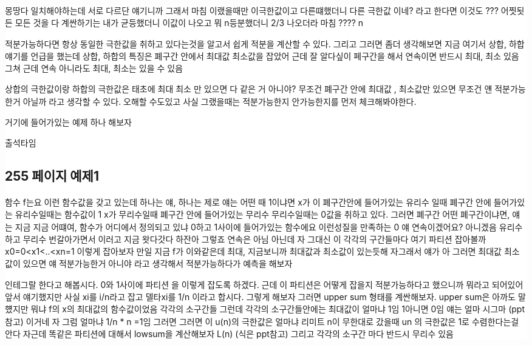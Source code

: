 몽땅다 일치해야하는데 서로 다르단 얘기니까 그래서 마침 이랬을때만 이극한값이고 다른떄했더니 다른 극한값 이네? 라고 한다면 이것도 ??? 
어찟됫든 모든 것을 다 계싼하기는 내가 균등했더니 이값이 나오고 뭐 n등분했더니 2/3 나오더라 
마침 ???? n

적분가능하다면 항상 동일한 극한값을 취하고 있다는것을 알고서 쉽게 적분을 계산할 수 있다.
그리고 그러면 좀더 생각해보면 
지금 여기서 상합, 하합 얘기를 언급을 했는데
상합, 하합의 특징은 폐구간 안에서 최대값 최소값을 잡았어
근데 잘 알다싶이 페구간을 해서 연속이면 반드시 최대, 최소 있음 그쳐 근데 연속 아니라도 최대, 최소는 있을 수 있음

상합의 극한값이랑 하합의 극한값은 태초에 최대 최소 만 있으면 다 같은 거 아니야? 무조건 폐구간 안에 최대값 , 최소값만 있으면 무조건 얜 적분가능한거 아닐까 라고 생각할 수 있다. 
오해할 수도있고 
사실 그랬을때는 적분가능한지 안가능한지를 먼저 체크해봐야한다.

거기에 들어가있는 예제 하나 해보자

출석타임

## 255 페이지 예제1
함수 f는요 이런 함수값을 갖고 있는데
하나는 얘, 하나는 제로
얘는 어떤 때 1이냐면 x가 이 폐구간안에 들어가있는 유리수 일때 폐구간 안에 들어가있는 유리수일때는 함수값이 1 
x가 무리수일때 폐구간 안에 들어가있는 무리수 
무리수일때는 0값을 취하고 있다. 
그러면 폐구간 
어떤 폐구간이냐면, 얘는 지금
지금 어떄여, 함수가 어디에서 정의되고 있냐
0하고 1사이에 들어가있는 함수에요
이런성질을 만족하는 0
얘 연속이겠어요? 아니겠음
유리수 하고 무리수 번갈아가면서 이러고 지금 왓다갓다 하잔아 
그렇죠 연속은 아님 아닌데 자 그대신 이 각각의 구간들마다 
여기 파티션 잡아볼까
x0=0<x1<..<xn=1
이렇게 잡아보자 
만일 지금 f가 이와같은데 최대, 지금보니까 최대값과 최소값이 있는듯해 자그래서 얘가 아 그러면 최대값 최소값이 있으면 얘 적분가능한거 아니야 라고 생각해서 적분가능하다가 예측을 해보자

인테그랄 한다고 해봅시다. 0와 1사이에
파티션 을 이렇게 잡도록 하겠다.
근데 이 파티션은 어떻게 잡을지
적분가능하다고 했으니까 뭐라고 되어있어 앞서 얘기했지만 사실 
xi를 i/n라고 잡고 
델타xi를 1/n 이라고 합시다.
그렇게 해보자
그러면 upper sum 형태를 계싼해보자.
upper sum은 아까도 말헀지만 뭐냐
f의 x의 
최대값의 함수값이었음
각각의 소구간들
그런데 각각의 소구간들안에는 최대값이 얼마냐 
1임 1아니면 0임 
얘는 얼마 시그마 (ppt참고)
이거네 자 그럼 얼마냐 1/n * n =1임 그러면 
그러면 이 u(n)의 극한값은 얼마냐 리미트 n이 무한대로 갔을때 un 의 극한값은 1로 수렴한다는걸 안다 
자근데 똑같은 파티션에 대해서 
lowsum을 계산해보자
L(n) (식은 ppt참고)
그리고 각각의 소구간 마다 반드시 무리수 있음
